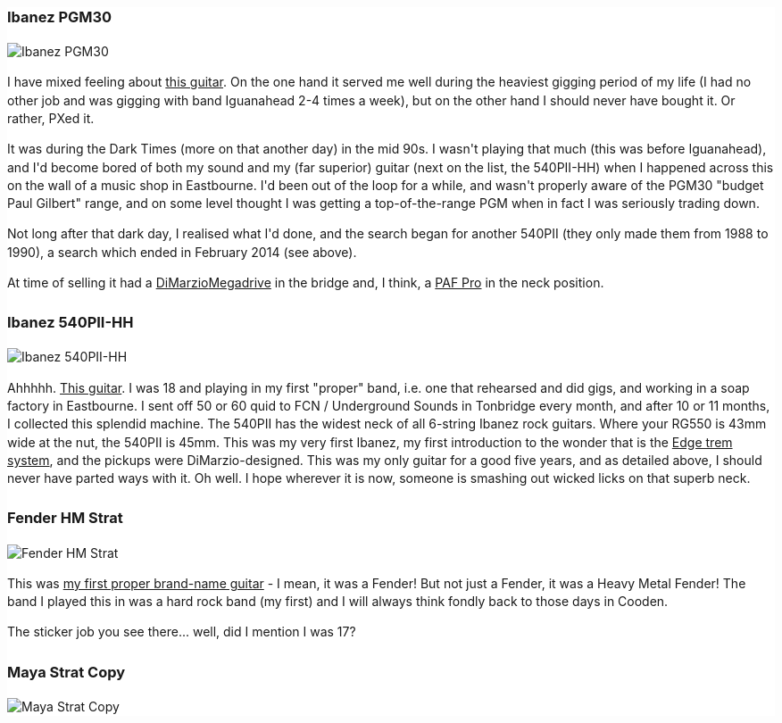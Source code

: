 ### Ibanez PGM30

![Ibanez PGM30](/public/images/2014/Mar/ibanez_pgm30-1.jpg)

I have mixed feeling about [this guitar](http://ibanez.wikia.com/wiki/PGM30). On the one hand it served me well during the heaviest gigging period of my life (I had no other job and was gigging with band Iguanahead 2-4 times a week), but on the other hand I should never have bought it. Or rather, PXed it.

It was during the Dark Times (more on that another day) in the mid 90s. I wasn't playing that much (this was before Iguanahead), and I'd become bored of both my sound and my (far superior) guitar (next on the list, the 540PII-HH) when I happened across this on the wall of a music shop in Eastbourne. I'd been out of the loop for a while, and wasn't properly aware of the PGM30 "budget Paul Gilbert" range, and on some level thought I was getting a top-of-the-range PGM when in fact I was seriously trading down.

Not long after that dark day, I realised what I'd done, and the search began for another 540PII (they only made them from 1988 to 1990), a search which ended in February 2014 (see above).

At time of selling it had a [DiMarzio](http://www.dimarzio.com/)[Megadrive](https://www.google.co.uk/search?q=dimarzio+megadrive&amp;safe=off&amp;client=firefox-a&amp;hs=gWz&amp;rls=org.mozilla:en-GB:official&amp;channel=sb&amp;tbm=isch&amp;tbo=u&amp;source=univ&amp;sa=X&amp;ei=TZIuU6e2HIiphAftvoDQBQ&amp;ved=0CCwQsAQ&amp;biw=1920&amp;bih=1038) in the bridge and, I think, a [PAF Pro](http://www.dimarzio.com/pickups/humbuckers/paf-pro) in the neck position.

### Ibanez 540PII-HH

![Ibanez 540PII-HH](/public/images/2014/Mar/ibanez_540pii-1.jpg)

Ahhhhh. [This guitar](http://ibanez.wikia.com/wiki/540P%E2%85%A1-HH). I was 18 and playing in my first "proper" band, i.e. one that rehearsed and did gigs, and working in a soap factory in Eastbourne. I sent off 50 or 60 quid to FCN / Underground Sounds in Tonbridge every month, and after 10 or 11 months, I collected this splendid machine. The 540PII has the widest neck of all 6-string Ibanez rock guitars. Where your RG550 is 43mm wide at the nut, the 540PII is 45mm. This was my very first Ibanez, my first introduction to the wonder that is the [Edge trem system](http://en.wikipedia.org/wiki/Ibanez_Edge), and the pickups were DiMarzio-designed. This was my only guitar for a good five years, and as detailed above, I should never have parted ways with it. Oh well. I hope wherever it is now, someone is smashing out wicked licks on that superb neck.

### Fender HM Strat

![Fender HM Strat](/public/images/2014/Mar/fender_hmstrat-1.jpg)

This was [my first proper brand-name guitar](http://en.wikipedia.org/wiki/Fender_HM_Strat) - I mean, it was a Fender! But not just a Fender, it was a Heavy Metal Fender! The band I played this in was a hard rock band (my first) and I will always think fondly back to those days in Cooden.

The sticker job you see there... well, did I mention I was 17?

### Maya Strat Copy

![Maya Strat Copy](/public/images/2014/Mar/maya_stratcopy-1.jpg)
